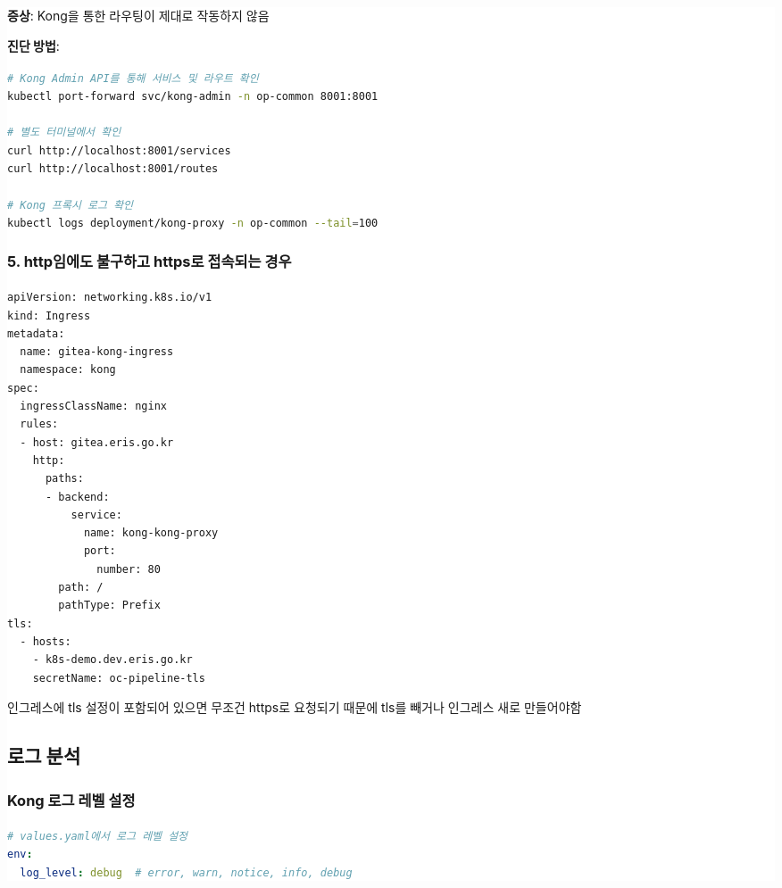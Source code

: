 **증상**: Kong을 통한 라우팅이 제대로 작동하지 않음

**진단 방법**:

```bash
# Kong Admin API를 통해 서비스 및 라우트 확인
kubectl port-forward svc/kong-admin -n op-common 8001:8001

# 별도 터미널에서 확인
curl http://localhost:8001/services
curl http://localhost:8001/routes

# Kong 프록시 로그 확인
kubectl logs deployment/kong-proxy -n op-common --tail=100
```

### 5. http임에도 불구하고 https로 접속되는 경우

```
apiVersion: networking.k8s.io/v1
kind: Ingress
metadata:
  name: gitea-kong-ingress
  namespace: kong
spec:
  ingressClassName: nginx
  rules:
  - host: gitea.eris.go.kr
    http:
      paths:
      - backend:
          service:
            name: kong-kong-proxy
            port:
              number: 80
        path: /
        pathType: Prefix
tls:
  - hosts:
    - k8s-demo.dev.eris.go.kr
    secretName: oc-pipeline-tls
```

인그레스에 tls 설정이 포함되어 있으면 무조건 https로 요청되기 때문에 tls를 빼거나 인그레스 새로 만들어야함

## 로그 분석

### Kong 로그 레벨 설정

```yaml
# values.yaml에서 로그 레벨 설정
env:
  log_level: debug  # error, warn, notice, info, debug
```
